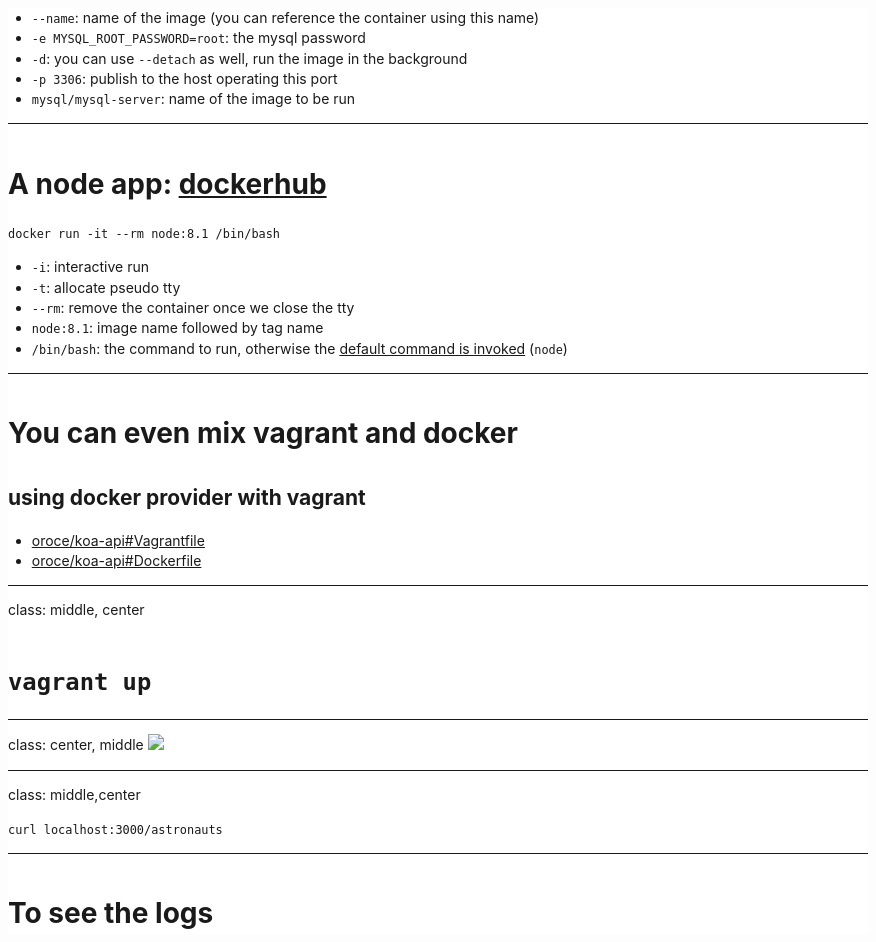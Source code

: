 * `--name`: name of the image (you can reference the container using this name)
* `-e MYSQL_ROOT_PASSWORD=root`: the mysql password
* `-d`: you can use `--detach` as well, run the image in the background
* `-p 3306`: publish to the host operating this port
* `mysql/mysql-server`: name of the image to be run
---

# A node app: [dockerhub](https://hub.docker.com/_/node/)

```
docker run -it --rm node:8.1 /bin/bash
```

* `-i`: interactive run
* `-t`: allocate pseudo tty
* `--rm`: remove the container once we close the tty
* `node:8.1`: image name followed by tag name
* `/bin/bash`: the command to run, otherwise the [default command is invoked](https://github.com/nodejs/docker-node/blob/12ba2e5432cd50037b6c0cf53464b5063b028227/8.1/Dockerfile#L53) (`node`)

---

# You can even mix vagrant and docker

## using docker provider with vagrant

* [oroce/koa-api#Vagrantfile](https://github.com/oroce/koa-api/blob/chore/docker-in-vagrant/Vagrantfile)
* [oroce/koa-api#Dockerfile](https://github.com/oroce/koa-api/blob/chore/docker-in-vagrant/Dockerfile)

---
class: middle, center

# `vagrant up`

---
class: center, middle
![](https://cdn.meme.am/cache/instances/folder124/500x/39737124/dwight-from-the-office-keep-your-fingers-crossed.jpg)

---
class: middle,center

```
curl localhost:3000/astronauts
```
---

# To see the logs
